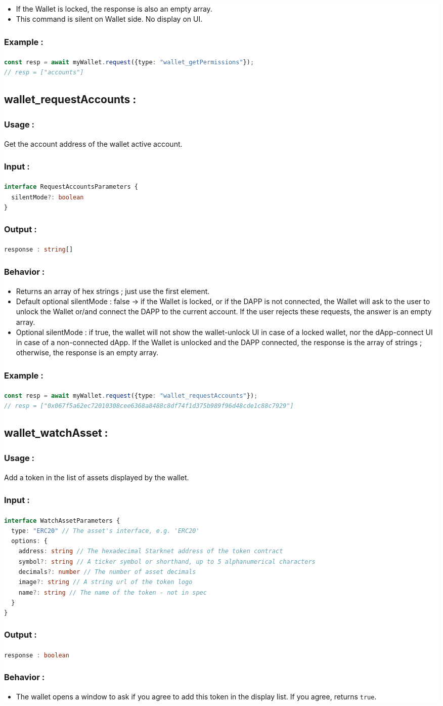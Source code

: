 - If the Wallet is locked, the response is also an empty array.
- This command is silent on Wallet side. No display on UI.
### Example :
```typescript
const resp = await myWallet.request({type: "wallet_getPermissions"});
// resp = ["accounts"]
```

## wallet_requestAccounts :
### Usage :
Get the account address of the wallet active account. 
### Input :
```typescript
interface RequestAccountsParameters {
  silentMode?: boolean
}
```
### Output :
```typescript
response : string[]
```
### Behavior :
- Returns an array of hex strings ; just use the first element.
- Default optional silentMode : false -> if the Wallet is locked, or if the DAPP is not connected, the Wallet will ask to the user to unlock the Wallet or/and connect the DAPP to the current account. If the user rejects these requests, the answer is an empty array.
- Optional silentMode : if true, the wallet will not show the wallet-unlock UI in case of a locked wallet, nor the dApp-connect UI in case of a non-connected dApp. If the Wallet is unlocked and the DAPP connected, the response is the array of strings ; otherwise, the response is an empty array.
### Example :
```typescript
const resp = await myWallet.request({type: "wallet_requestAccounts"});
// resp = ["0x067f5a62ec72010308cee6368a8488c8df74f1d375b989f96d48cde1c88c7929"]
```
  
## wallet_watchAsset :
### Usage :
Add a token in the list of assets displayed by the wallet. 
### Input :
```typescript
interface WatchAssetParameters {
  type: "ERC20" // The asset's interface, e.g. 'ERC20'
  options: {
    address: string // The hexadecimal Starknet address of the token contract
    symbol?: string // A ticker symbol or shorthand, up to 5 alphanumerical characters
    decimals?: number // The number of asset decimals
    image?: string // A string url of the token logo
    name?: string // The name of the token - not in spec
  }
}
```
### Output :
```typescript
response : boolean
```
### Behavior :
- The wallet opens a window to ask if you agree to add this token in the display list. If you agree, returns `true`. 